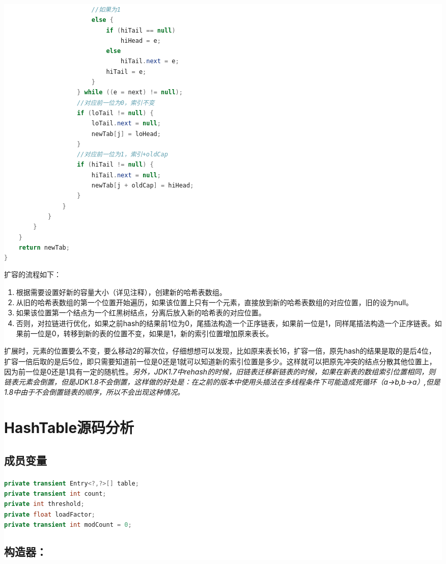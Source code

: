 ```java
                        //如果为1
                        else {
                            if (hiTail == null)
                                hiHead = e;
                            else
                                hiTail.next = e;
                            hiTail = e;
                        }
                    } while ((e = next) != null);
                    //对应前一位为0，索引不变
                    if (loTail != null) {
                        loTail.next = null;
                        newTab[j] = loHead;
                    }
                    //对应前一位为1，索引+oldCap
                    if (hiTail != null) {
                        hiTail.next = null;
                        newTab[j + oldCap] = hiHead;
                    }
                }
            }
        }
    }
    return newTab;
}
```

扩容的流程如下：
1. 根据需要设置好新的容量大小（详见注释），创建新的哈希表数组。
2. 从旧的哈希表数组的第一个位置开始遍历，如果该位置上只有一个元素，直接放到新的哈希表数组的对应位置，旧的设为null。
3. 如果该位置第一个结点为一个红黑树结点，分离后放入新的哈希表的对应位置。
4. 否则，对拉链进行优化，如果之前hash的结果前1位为0，尾插法构造一个正序链表，如果前一位是1，同样尾插法构造一个正序链表。如果前一位是0，转移到新的表的位置不变，如果是1，新的索引位置增加原来表长。

扩展时，元素的位置要么不变，要么移动2的幂次位，仔细想想可以发现，比如原来表长16，扩容一倍，原先hash的结果是取的是后4位，扩容一倍后取的是后5位，即只需要知道前一位是0还是1就可以知道新的索引位置是多少。这样就可以把原先冲突的结点分散其他位置上，因为前一位是0还是1具有一定的随机性。*另外，JDK1.7中rehash的时候，旧链表迁移新链表的时候，如果在新表的数组索引位置相同，则链表元素会倒置，但是JDK1.8不会倒置，这样做的好处是：在之前的版本中使用头插法在多线程条件下可能造成死循环（a->b,b->a）,但是1.8中由于不会倒置链表的顺序，所以不会出现这种情况。*

# HashTable源码分析

## 成员变量

```java
private transient Entry<?,?>[] table;
private transient int count;
private int threshold;
private float loadFactor;
private transient int modCount = 0;
```

## 构造器：

